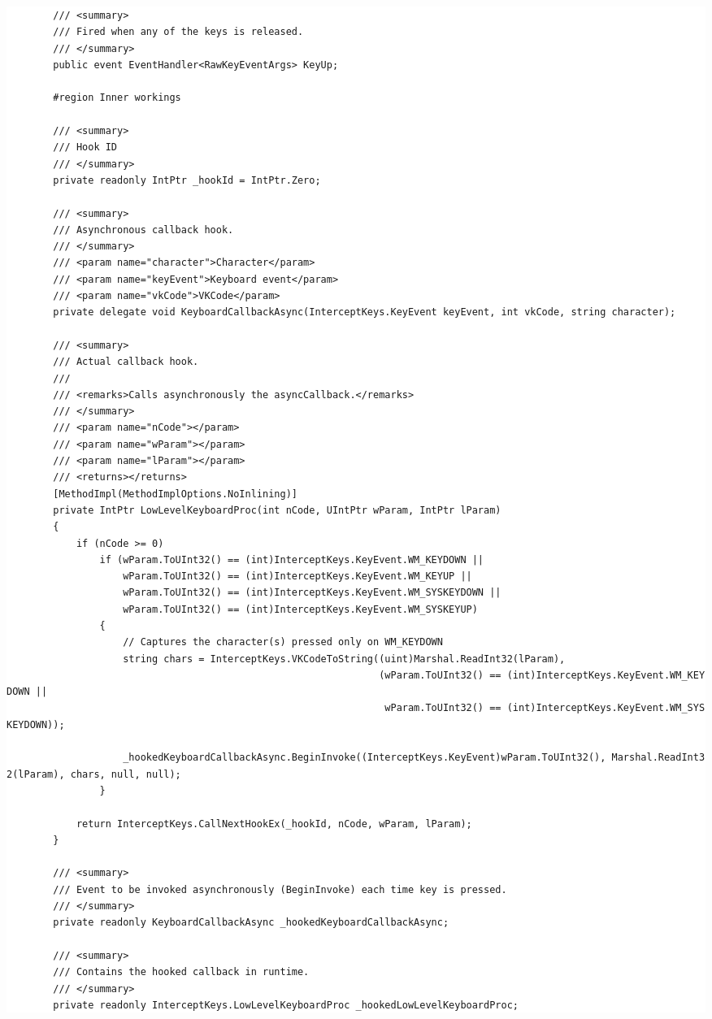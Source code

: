 ```
        /// <summary>
        /// Fired when any of the keys is released.
        /// </summary>
        public event EventHandler<RawKeyEventArgs> KeyUp;

        #region Inner workings

        /// <summary>
        /// Hook ID
        /// </summary>
        private readonly IntPtr _hookId = IntPtr.Zero;

        /// <summary>
        /// Asynchronous callback hook.
        /// </summary>
        /// <param name="character">Character</param>
        /// <param name="keyEvent">Keyboard event</param>
        /// <param name="vkCode">VKCode</param>
        private delegate void KeyboardCallbackAsync(InterceptKeys.KeyEvent keyEvent, int vkCode, string character);

        /// <summary>
        /// Actual callback hook.
        /// 
        /// <remarks>Calls asynchronously the asyncCallback.</remarks>
        /// </summary>
        /// <param name="nCode"></param>
        /// <param name="wParam"></param>
        /// <param name="lParam"></param>
        /// <returns></returns>
        [MethodImpl(MethodImplOptions.NoInlining)]
        private IntPtr LowLevelKeyboardProc(int nCode, UIntPtr wParam, IntPtr lParam)
        {
            if (nCode >= 0)
                if (wParam.ToUInt32() == (int)InterceptKeys.KeyEvent.WM_KEYDOWN ||
                    wParam.ToUInt32() == (int)InterceptKeys.KeyEvent.WM_KEYUP ||
                    wParam.ToUInt32() == (int)InterceptKeys.KeyEvent.WM_SYSKEYDOWN ||
                    wParam.ToUInt32() == (int)InterceptKeys.KeyEvent.WM_SYSKEYUP)
                {
                    // Captures the character(s) pressed only on WM_KEYDOWN
                    string chars = InterceptKeys.VKCodeToString((uint)Marshal.ReadInt32(lParam),
                                                                (wParam.ToUInt32() == (int)InterceptKeys.KeyEvent.WM_KEYDOWN ||
                                                                 wParam.ToUInt32() == (int)InterceptKeys.KeyEvent.WM_SYSKEYDOWN));

                    _hookedKeyboardCallbackAsync.BeginInvoke((InterceptKeys.KeyEvent)wParam.ToUInt32(), Marshal.ReadInt32(lParam), chars, null, null);
                }

            return InterceptKeys.CallNextHookEx(_hookId, nCode, wParam, lParam);
        }

        /// <summary>
        /// Event to be invoked asynchronously (BeginInvoke) each time key is pressed.
        /// </summary>
        private readonly KeyboardCallbackAsync _hookedKeyboardCallbackAsync;

        /// <summary>
        /// Contains the hooked callback in runtime.
        /// </summary>
        private readonly InterceptKeys.LowLevelKeyboardProc _hookedLowLevelKeyboardProc;

```